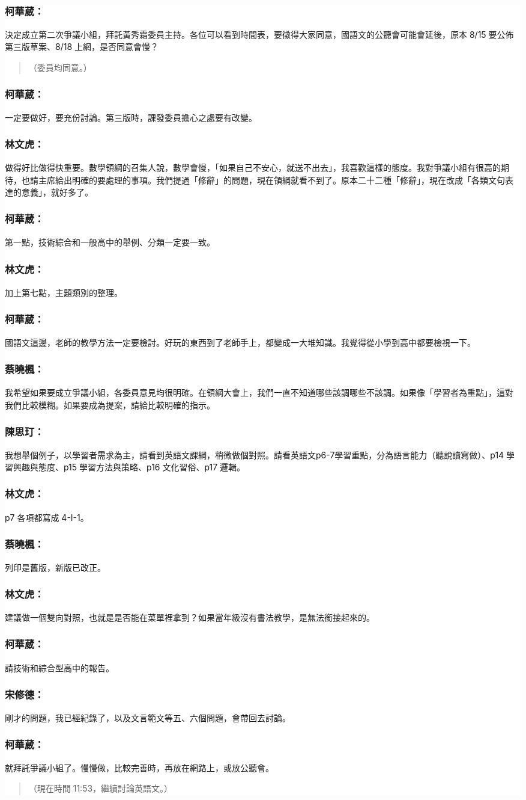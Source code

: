 ### 柯華葳：
決定成立第二次爭議小組，拜託黃秀霜委員主持。各位可以看到時間表，要徵得大家同意，國語文的公聽會可能會延後，原本 8/15 要公佈第三版草案、8/18 上網，是否同意會慢？

> （委員均同意。）

### 柯華葳：
一定要做好，要充份討論。第三版時，課發委員擔心之處要有改變。

### 林文虎：
做得好比做得快重要。數學領綱的召集人說，數學會慢，「如果自己不安心，就送不出去」，我喜歡這樣的態度。我對爭議小組有很高的期待，也請主席給出明確的要處理的事項。我們提過「修辭」的問題，現在領綱就看不到了。原本二十二種「修辭」，現在改成「各類文句表達的意義」，就好多了。

### 柯華葳：
第一點，技術綜合和一般高中的舉例、分類一定要一致。

### 林文虎：
加上第七點，主題類別的整理。

### 柯華葳：
國語文這邊，老師的教學方法一定要檢討。好玩的東西到了老師手上，都變成一大堆知識。我覺得從小學到高中都要檢視一下。

### 蔡曉楓：
我希望如果要成立爭議小組，各委員意見均很明確。在領綱大會上，我們一直不知道哪些該調哪些不該調。如果像「學習者為重點」，這對我們比較模糊。如果要成為提案，請給比較明確的指示。

### 陳思玎：
我想舉個例子，以學習者需求為主，請看到英語文課綱，稍微做個對照。請看英語文p6-7學習重點，分為語言能力（聽說讀寫做）、p14 學習興趣與態度、p15 學習方法與策略、p16 文化習俗、p17 邏輯。

### 林文虎：
p7 各項都寫成 4-I-1。

### 蔡曉楓：
列印是舊版，新版已改正。

### 林文虎：
建議做一個雙向對照，也就是是否能在菜單裡拿到？如果當年級沒有書法教學，是無法銜接起來的。

### 柯華葳：
請技術和綜合型高中的報告。

### 宋修德：
剛才的問題，我已經紀錄了，以及文言範文等五、六個問題，會帶回去討論。

### 柯華葳：
就拜託爭議小組了。慢慢做，比較完善時，再放在網路上，或放公聽會。

> （現在時間 11:53，繼續討論英語文。）
